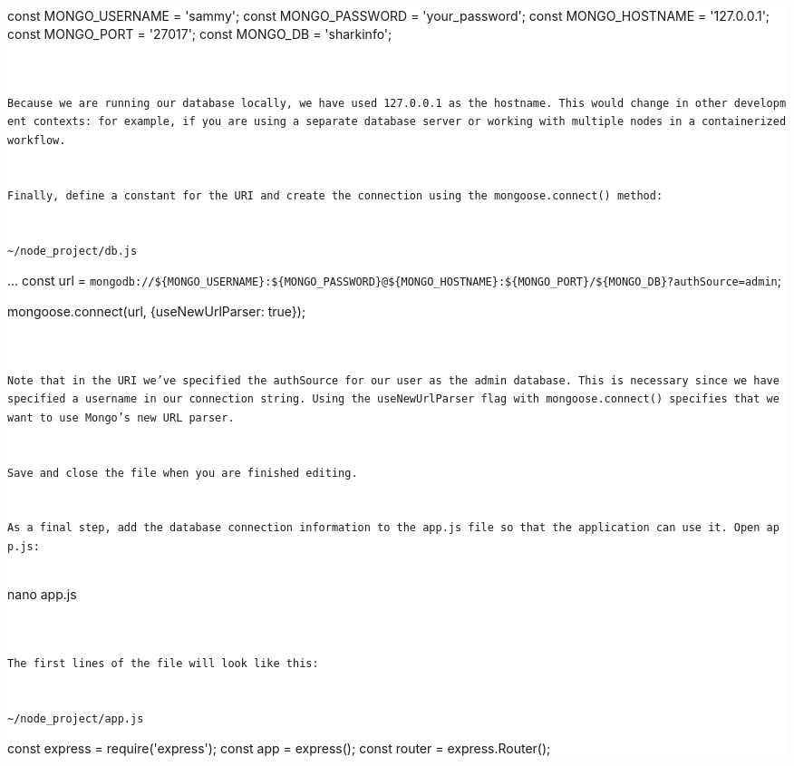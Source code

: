 const MONGO_USERNAME = 'sammy';
const MONGO_PASSWORD = 'your_password';
const MONGO_HOSTNAME = '127.0.0.1';
const MONGO_PORT = '27017';
const MONGO_DB = 'sharkinfo';

```


Because we are running our database locally, we have used 127.0.0.1 as the hostname. This would change in other development contexts: for example, if you are using a separate database server or working with multiple nodes in a containerized workflow.


Finally, define a constant for the URI and create the connection using the mongoose.connect() method:


~/node_project/db.js
```
...
const url = `mongodb://${MONGO_USERNAME}:${MONGO_PASSWORD}@${MONGO_HOSTNAME}:${MONGO_PORT}/${MONGO_DB}?authSource=admin`;

mongoose.connect(url, {useNewUrlParser: true});

```


Note that in the URI we’ve specified the authSource for our user as the admin database. This is necessary since we have specified a username in our connection string. Using the useNewUrlParser flag with mongoose.connect() specifies that we want to use Mongo’s new URL parser.


Save and close the file when you are finished editing.


As a final step, add the database connection information to the app.js file so that the application can use it. Open app.js:


```
nano app.js


```


The first lines of the file will look like this:


~/node_project/app.js
```
const express = require('express');
const app = express();
const router = express.Router();
